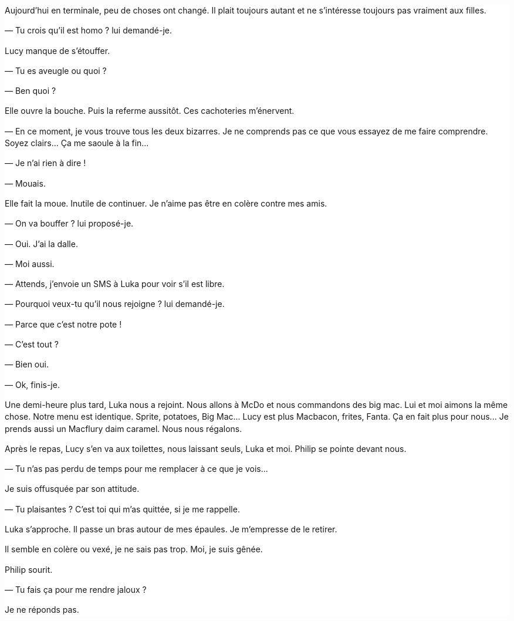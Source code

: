 Aujourd’hui en terminale, peu de choses ont changé. Il plait toujours autant et ne s’intéresse toujours pas vraiment aux filles.

— Tu crois qu’il est homo ? lui demandé-je.

Lucy manque de s’étouffer.

— Tu es aveugle ou quoi ?

— Ben quoi ?

Elle ouvre la bouche. Puis la referme aussitôt. Ces cachoteries m’énervent.

— En ce moment, je vous trouve tous les deux bizarres. Je ne comprends pas ce que vous essayez de me faire comprendre. Soyez clairs... Ça me saoule à la fin...

— Je n’ai rien à dire !

— Mouais.

Elle fait la moue. Inutile de continuer. Je n’aime pas être en colère contre mes amis.

— On va bouffer ? lui proposé-je.

— Oui. J’ai la dalle.

— Moi aussi.

— Attends, j’envoie un SMS à Luka pour voir s’il est libre.

— Pourquoi veux-tu qu’il nous rejoigne ? lui demandé-je.

— Parce que c’est notre pote !

— C’est tout ?

— Bien oui.

— Ok, finis-je.

Une demi-heure plus tard, Luka nous a rejoint. Nous allons à McDo et nous commandons des big mac. Lui et moi aimons la même chose. Notre menu est identique. Sprite, potatoes, Big Mac... Lucy est plus Macbacon, frites, Fanta. Ça en fait plus pour nous... Je prends aussi un Macflury daim caramel. Nous nous régalons.

Après le repas, Lucy s’en va aux toilettes, nous laissant seuls, Luka et moi. Philip se pointe devant nous.

— Tu n’as pas perdu de temps pour me remplacer à ce que je vois...

Je suis offusquée par son attitude.

— Tu plaisantes ? C’est toi qui m’as quittée, si je me rappelle.

Luka s’approche. Il passe un bras autour de mes épaules. Je m’empresse de le retirer.

Il semble en colère ou vexé, je ne sais pas trop. Moi, je suis gênée.

Philip sourit.

— Tu fais ça pour me rendre jaloux ?

Je ne réponds pas.
